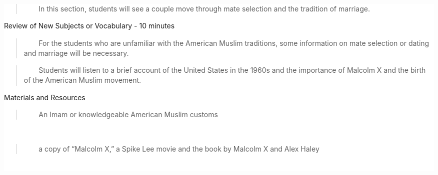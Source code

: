 </dl>
</blockquote>
<blockquote>
<dl>
<dt>
<font color="#ffffff" style="visibility:hidden;">
____
</font>
In this section, students will see a couple move through mate selection and the tradition of marriage.
</dt>
</dl>
</blockquote>
Review of New Subjects or Vocabulary - 10 minutes
<blockquote>
<dl>
<dt>
<font color="#ffffff" style="visibility:hidden;">
____
</font>
For the students who are unfamiliar with the American Muslim traditions, some information on mate selection or dating and marriage will be necessary.
</dt>
</dl>
</blockquote>
<blockquote>
<dl>
<dt>
<font color="#ffffff" style="visibility:hidden;">
____
</font>
Students will listen to a brief account of the United States in the 1960s and the importance of Malcolm X and the birth of the American Muslim movement.
</dt>
</dl>
</blockquote>
Materials and Resources
<blockquote>
<dl>
<dt>
<font color="#ffffff" style="visibility:hidden;">
____
</font>
An Imam or knowledgeable American Muslim customs
</dt>
</dl>
</blockquote>
<font color="#ffffff" style="visibility:hidden;">
____
</font>
<blockquote>
<dl>
<dt>
<font color="#ffffff" style="visibility:hidden;">
____
</font>
a copy of “Malcolm X,” a Spike Lee movie and the book by Malcolm X and Alex Haley
</dt>
</dl>
</blockquote>
<font color="#ffffff" style="visibility:hidden;">
____